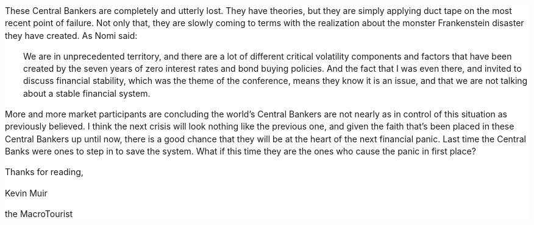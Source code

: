 These Central Bankers are completely and utterly lost. They have theories, but they are simply applying duct tape on the most recent point of failure. Not only that, they are slowly coming to terms with the realization about the monster Frankenstein disaster they have created. As Nomi said:

<p style="padding-left: 30px;">
  We are in unprecedented territory, and there are a lot of different critical volatility components and factors that have been created by the seven years of zero interest rates and bond buying policies. And the fact that I was even there, and invited to discuss financial stability, which was the theme of the conference, means they know it is an issue, and that we are not talking about a stable financial system.
</p>

More and more market participants are concluding the world&#8217;s Central Bankers are not nearly as in control of this situation as previously believed. I think the next crisis will look nothing like the previous one, and given the faith that&#8217;s been placed in these Central Bankers up until now, there is a good chance that they will be at the heart of the next financial panic. Last time the Central Banks were ones to step in to save the system. What if this time they are the ones who cause the panic in first place?

Thanks for reading,
  
Kevin Muir
  
the MacroTourist